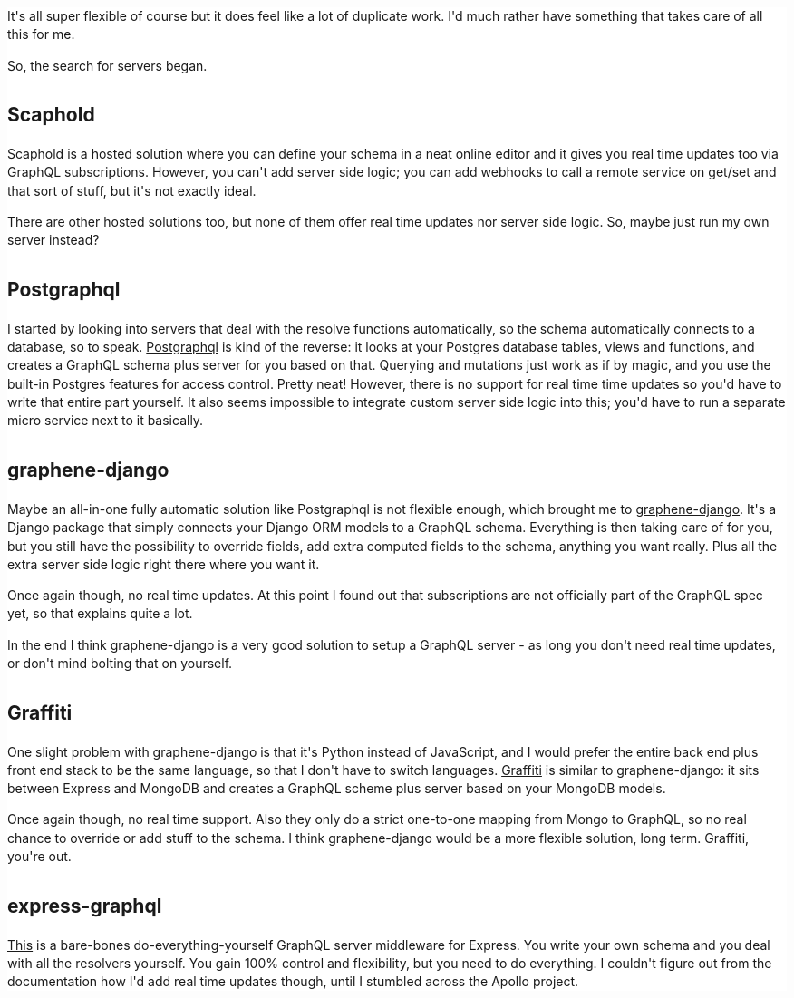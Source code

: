 It's all super flexible of course but it does feel like a lot of duplicate work. I'd much rather have something that takes care of all this for me.

So, the search for servers began.

## Scaphold
[Scaphold](https://scaphold.io) is a hosted solution where you can define your schema in a neat online editor and it gives you real time updates too via GraphQL subscriptions. However, you can't add server side logic; you can add webhooks to call a remote service on get/set and that sort of stuff, but it's not exactly ideal. 

There are other hosted solutions too, but none of them offer real time updates nor server side logic. So, maybe just run my own server instead?

## Postgraphql
I started by looking into servers that deal with the resolve functions automatically, so the schema automatically connects to a database, so to speak. [Postgraphql](https://github.com/calebmer/postgraphql) is kind of the reverse: it looks at your Postgres database tables, views and functions, and creates a GraphQL schema plus server for you based on that. Querying and mutations just work as if by magic, and you use the built-in Postgres features for access control. Pretty neat! However, there is no support for real time time updates so you'd have to write that entire part yourself. It also seems impossible to integrate custom server side logic into this; you'd have to run a separate micro service next to it basically.

## graphene-django
Maybe an all-in-one fully automatic solution like Postgraphql is not flexible enough, which brought me to [graphene-django](https://github.com/graphql-python/graphene-django). It's a Django package that simply connects your Django ORM models to a GraphQL schema. Everything is then taking care of for you, but you still have the possibility to override fields, add extra computed fields to the schema, anything you want really. Plus all the extra server side logic right there where you want it.

Once again though, no real time updates. At this point I found out that subscriptions are not officially part of the GraphQL spec yet, so that explains quite a lot.

In the end I think graphene-django is a very good solution to setup a GraphQL server - as long you don't need real time updates, or don't mind bolting that on yourself.

## Graffiti
One slight problem with graphene-django is that it's Python instead of JavaScript, and I would prefer the entire back end plus front end stack to be the same language, so that I don't have to switch languages. [Graffiti](https://github.com/RisingStack/graffiti) is similar to graphene-django: it sits between Express and MongoDB and creates a GraphQL scheme plus server based on your MongoDB models.

Once again though, no real time support. Also they only do a strict one-to-one mapping from Mongo to GraphQL, so no real chance to override or add stuff to the schema. I think graphene-django would be a more flexible solution, long term. Graffiti, you're out.

## express-graphql
[This](https://github.com/graphql/express-graphql) is a bare-bones do-everything-yourself GraphQL server middleware for Express. You write your own schema and you deal with all the resolvers yourself. You gain 100% control and flexibility, but you need to do everything. I couldn't figure out from the documentation how I'd add real time updates though, until I stumbled across the Apollo project.
